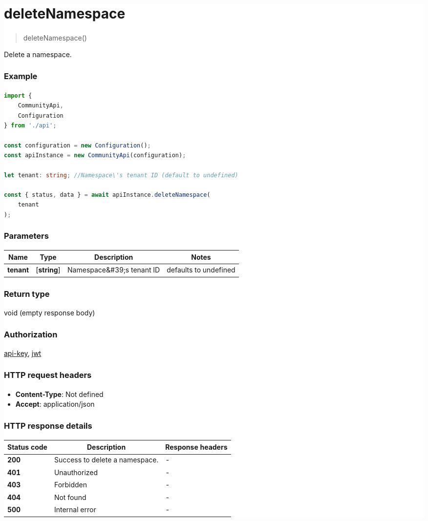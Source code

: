 # **deleteNamespace**
> deleteNamespace()

Delete a namespace.

### Example

```typescript
import {
    CommunityApi,
    Configuration
} from './api';

const configuration = new Configuration();
const apiInstance = new CommunityApi(configuration);

let tenant: string; //Namespace\'s tenant ID (default to undefined)

const { status, data } = await apiInstance.deleteNamespace(
    tenant
);
```

### Parameters

|Name | Type | Description  | Notes|
|------------- | ------------- | ------------- | -------------|
| **tenant** | [**string**] | Namespace\&#39;s tenant ID | defaults to undefined|


### Return type

void (empty response body)

### Authorization

[api-key](../README.md#api-key), [jwt](../README.md#jwt)

### HTTP request headers

 - **Content-Type**: Not defined
 - **Accept**: application/json


### HTTP response details
| Status code | Description | Response headers |
|-------------|-------------|------------------|
|**200** | Success to delete a namespace. |  -  |
|**401** | Unauthorized |  -  |
|**403** | Forbidden |  -  |
|**404** | Not found |  -  |
|**500** | Internal error |  -  |
